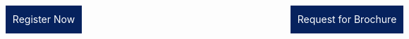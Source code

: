 <div style="width:50%;float:left;"><center><a href="((LINK))" style="background-color:#06225e; border:white; color:white; padding: 10px 10px; text-align:center; display:inline-block; margin: 4px 2px; cursor:pointer;text-decoration:none;">Register Now</a></center></div>

<div style="width:50%;float:left;"><center><a href="https://form.gov.sg/602f33f172d5100012d6ca8b" style="background-color:#06225e; border:white; color:white; padding: 10px 10px; text-align:center; display:inline-block; margin: 4px 2px; cursor:pointer;text-decoration:none;">Request for Brochure</a></center></div>

